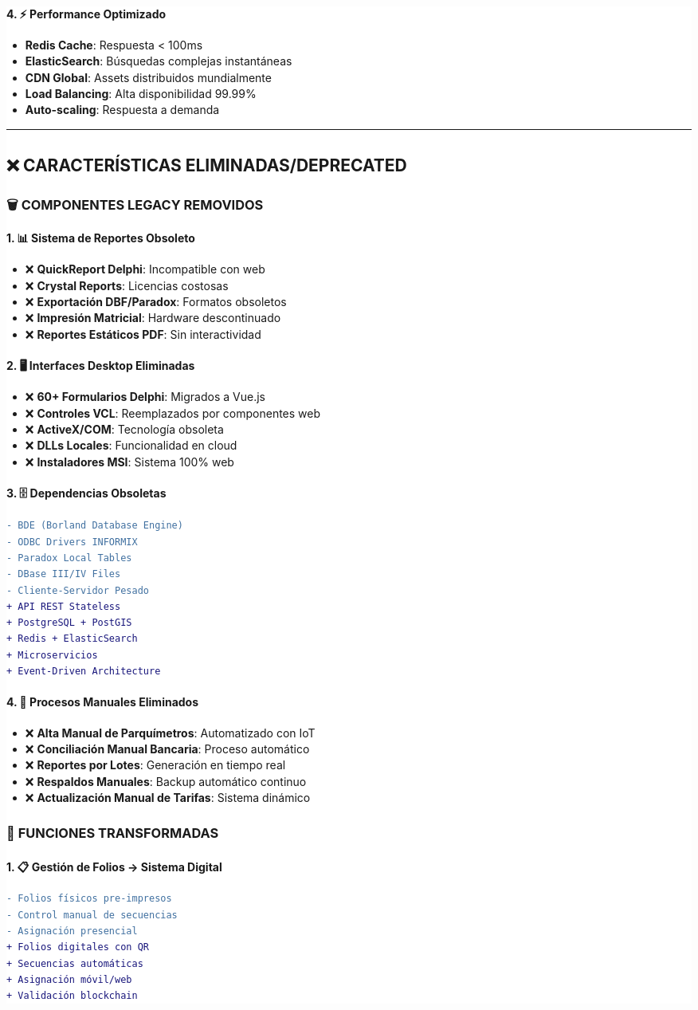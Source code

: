 #### 4. **⚡ Performance Optimizado**
- **Redis Cache**: Respuesta < 100ms
- **ElasticSearch**: Búsquedas complejas instantáneas
- **CDN Global**: Assets distribuidos mundialmente
- **Load Balancing**: Alta disponibilidad 99.99%
- **Auto-scaling**: Respuesta a demanda

---

## ❌ CARACTERÍSTICAS ELIMINADAS/DEPRECATED

### 🗑️ **COMPONENTES LEGACY REMOVIDOS**

#### 1. **📊 Sistema de Reportes Obsoleto**
- ❌ **QuickReport Delphi**: Incompatible con web
- ❌ **Crystal Reports**: Licencias costosas
- ❌ **Exportación DBF/Paradox**: Formatos obsoletos
- ❌ **Impresión Matricial**: Hardware descontinuado
- ❌ **Reportes Estáticos PDF**: Sin interactividad

#### 2. **🖥️ Interfaces Desktop Eliminadas**
- ❌ **60+ Formularios Delphi**: Migrados a Vue.js
- ❌ **Controles VCL**: Reemplazados por componentes web
- ❌ **ActiveX/COM**: Tecnología obsoleta
- ❌ **DLLs Locales**: Funcionalidad en cloud
- ❌ **Instaladores MSI**: Sistema 100% web

#### 3. **🗄️ Dependencias Obsoletas**
```diff
- BDE (Borland Database Engine)
- ODBC Drivers INFORMIX
- Paradox Local Tables
- DBase III/IV Files
- Cliente-Servidor Pesado
+ API REST Stateless
+ PostgreSQL + PostGIS
+ Redis + ElasticSearch
+ Microservicios
+ Event-Driven Architecture
```

#### 4. **📁 Procesos Manuales Eliminados**
- ❌ **Alta Manual de Parquímetros**: Automatizado con IoT
- ❌ **Conciliación Manual Bancaria**: Proceso automático
- ❌ **Reportes por Lotes**: Generación en tiempo real
- ❌ **Respaldos Manuales**: Backup automático continuo
- ❌ **Actualización Manual de Tarifas**: Sistema dinámico

### 🔄 **FUNCIONES TRANSFORMADAS**

#### 1. **📋 Gestión de Folios → Sistema Digital**
```diff
- Folios físicos pre-impresos
- Control manual de secuencias
- Asignación presencial
+ Folios digitales con QR
+ Secuencias automáticas
+ Asignación móvil/web
+ Validación blockchain
```
